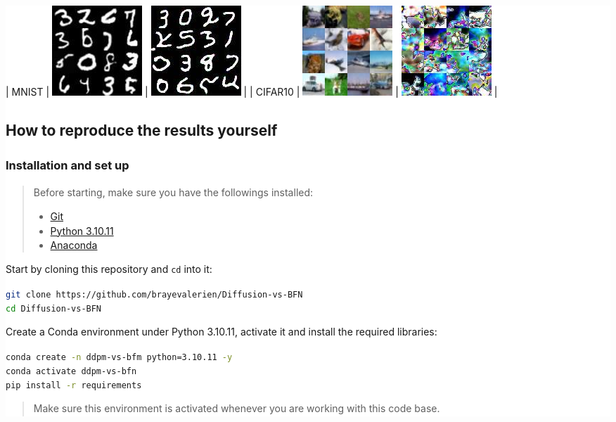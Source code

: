 | MNIST   | ![DDPM MNIST samples](./assets/samples/ddpm_mnist.jpg)     | ![BFN MNIST samples](./assets/samples/bfn_mnist.jpg) |
| CIFAR10 | ![DDPM CIFAR10 samples](./assets/samples/ddpm_cifar10.jpg) | ![BFN CIFAR10 samples](./assets/samples/bfn_cifar10.jpg) |


## How to reproduce the results yourself
### Installation and set up
> Before starting, make sure you have the followings installed:
> - [Git](https://git-scm.com)
> - [Python 3.10.11](https://www.python.org/downloads/release/python-31011/)
> - [Anaconda](https://www.anaconda.com)

Start by cloning this repository and `cd` into it:
```bash
git clone https://github.com/brayevalerien/Diffusion-vs-BFN
cd Diffusion-vs-BFN
```

Create a Conda environment under Python 3.10.11, activate it and install the required libraries:
```bash
conda create -n ddpm-vs-bfm python=3.10.11 -y
conda activate ddpm-vs-bfn
pip install -r requirements
```
> Make sure this environment is activated whenever you are working with this code base.
